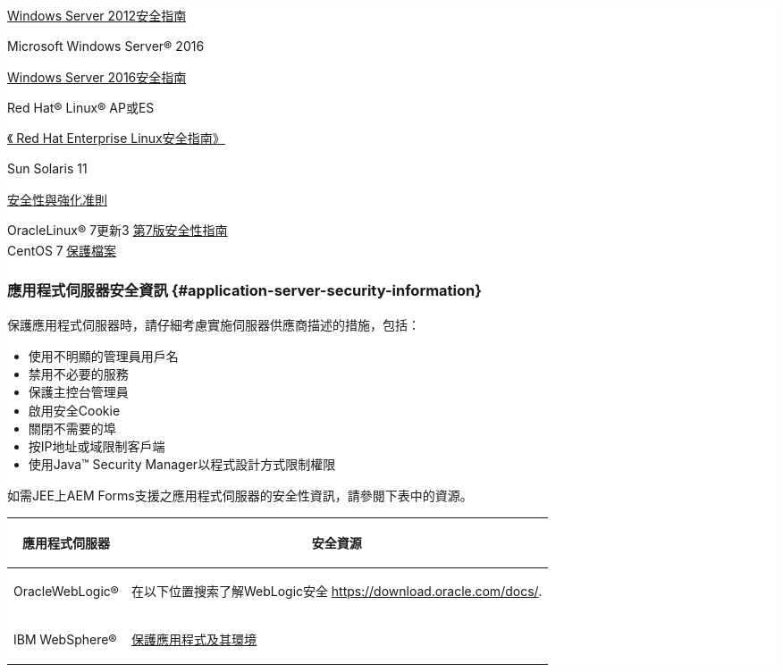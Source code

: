    <td><p><a href="https://blogs.technet.com/b/secguide/archive/2014/08/13/security-baselines-for-windows-8-1-windows-server-2012-r2-and-internet-explorer-11-final.aspx" target="_blank">Windows Server 2012安全指南</a></p> </td> 
  </tr> 
  <tr> 
   <td><p>Microsoft Windows Server® 2016 </p> </td> 
   <td><p><a href="https://cloudblogs.microsoft.com/windowsserver/2017/08/22/now-available-windows-server-2016-security-guide/">Windows Server 2016安全指南</a></p> </td> 
  </tr> 
  <tr> 
   <td><p>Red Hat® Linux® AP或ES</p> </td> 
   <td><p><a href="https://access.redhat.com/documentation/en-us/red_hat_enterprise_linux/7/pdf/security_guide/Red_Hat_Enterprise_Linux-7-Security_Guide-en-US.pdf" target="_blank">《 Red Hat Enterprise Linux安全指南》</a></p> </td> 
  </tr> 
  <tr> 
   <td><p>Sun Solaris 11</p> </td> 
   <td><p><a href="https://docs.oracle.com/cd/E53394_01/html/E54807/index.html" target="_blank">安全性與強化准則</a></p> </td> 
  </tr> 
  <tr> 
   <td>OracleLinux® 7更新3</td> 
   <td><a href="https://docs.oracle.com/cd/E52668_01/E54670/E54670.pdf" target="_blank">第7版安全性指南</a><br /> </td> 
  </tr> 
  <tr> 
   <td>CentOS 7<sup> </sup></td> 
   <td><a href="https://wiki.centos.org/HowTos/OS_Protection" target="_blank">保護檔案</a></td> 
  </tr> 
 </tbody> 
</table>

### 應用程式伺服器安全資訊 {#application-server-security-information}

保護應用程式伺服器時，請仔細考慮實施伺服器供應商描述的措施，包括：

* 使用不明顯的管理員用戶名
* 禁用不必要的服務
* 保護主控台管理員
* 啟用安全Cookie
* 關閉不需要的埠
* 按IP地址或域限制客戶端
* 使用Java™ Security Manager以程式設計方式限制權限

如需JEE上AEM Forms支援之應用程式伺服器的安全性資訊，請參閱下表中的資源。

<table> 
 <thead> 
  <tr> 
   <th><p>應用程式伺服器</p> </th> 
   <th><p>安全資源</p> </th> 
  </tr> 
 </thead> 
 <tbody>
  <tr> 
   <td><p>OracleWebLogic®</p> </td> 
   <td><p>在以下位置搜索了解WebLogic安全 <a href="https://download.oracle.com/docs/">https://download.oracle.com/docs/</a>.</p> </td> 
  </tr> 
  <tr> 
   <td><p>IBM WebSphere®</p> </td> 
   <td><p><a href="https://www.ibm.com/developerworks/websphere/zones/was/security/" target="_blank">保護應用程式及其環境</a></p> </td> 
  </tr> 
  <tr> 